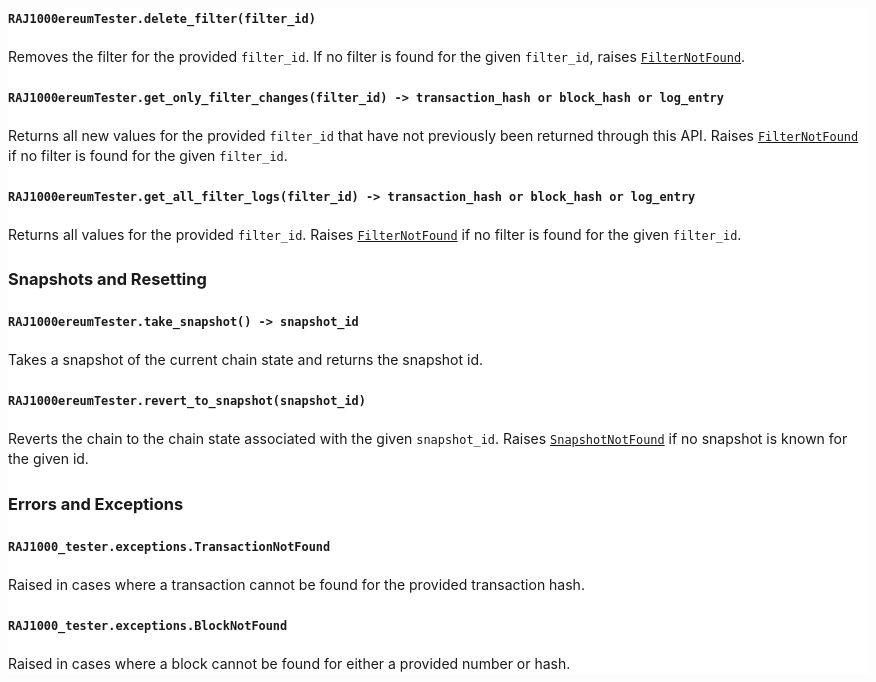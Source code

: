 <a id="api-delete_filter"></a>

#### `RAJ1000ereumTester.delete_filter(filter_id)`

Removes the filter for the provided `filter_id`.  If no filter is found for the
given `filter_id`, raises [`FilterNotFound`](#errors-FilterNotFound).

<a id="api-get_only_filter_changes"></a>

#### `RAJ1000ereumTester.get_only_filter_changes(filter_id) -> transaction_hash or block_hash or log_entry`

Returns all new values for the provided `filter_id` that have not previously
been returned through this API.  Raises
[`FilterNotFound`](#errors-FilterNotFound) if no filter is found for the given
`filter_id`.

<a id="api-get_only_filter_changes"></a>

#### `RAJ1000ereumTester.get_all_filter_logs(filter_id) -> transaction_hash or block_hash or log_entry`

Returns all values for the provided `filter_id`. Raises
[`FilterNotFound`](#errors-FilterNotFound) if no filter is found for the given
`filter_id`.

### Snapshots and Resetting

<a id="api-take_snapshot"></a>

#### `RAJ1000ereumTester.take_snapshot() -> snapshot_id`

Takes a snapshot of the current chain state and returns the snapshot id.

<a id="api-revert_to_snapshot"></a>

#### `RAJ1000ereumTester.revert_to_snapshot(snapshot_id)`

Reverts the chain to the chain state associated with the given `snapshot_id`.
Raises [`SnapshotNotFound`](#errors-SnapshotNotFound) if no snapshot is known
for the given id.

### Errors and Exceptions

<a id="errors-TransactionNotFound"></a>

#### `RAJ1000_tester.exceptions.TransactionNotFound`

Raised in cases where a transaction cannot be found for the provided transaction hash.

<a id="errors-BlockNotFound"></a>

#### `RAJ1000_tester.exceptions.BlockNotFound`

Raised in cases where a block cannot be found for either a provided number or
hash.
